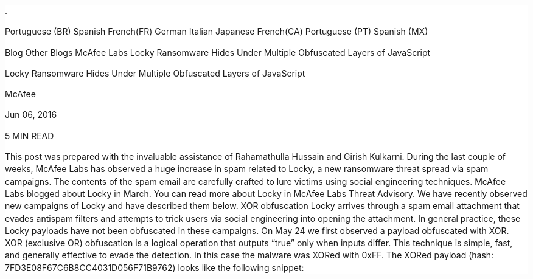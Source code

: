 . 






 


Portuguese (BR)
Spanish
French(FR)
German
Italian
Japanese
French(CA)
Portuguese (PT)
Spanish (MX)















 

 


Blog Other Blogs McAfee Labs Locky Ransomware Hides Under Multiple Obfuscated Layers of JavaScript 
 





Locky Ransomware Hides Under Multiple Obfuscated Layers of JavaScript







McAfee


Jun 06, 2016


   5  MIN READ 


 




This post was prepared with the invaluable assistance of Rahamathulla Hussain and Girish Kulkarni.
During the last couple of weeks, McAfee Labs has observed a huge increase in spam related to Locky, a new ransomware threat spread via spam campaigns. The contents of the spam email are carefully crafted to lure victims using social engineering techniques. McAfee Labs blogged about Locky in March. You can read more about Locky in McAfee Labs Threat Advisory. We have recently observed new campaigns of Locky and have described them below.
XOR obfuscation
Locky arrives through a spam email attachment that evades antispam filters and attempts to trick users via social engineering into opening the attachment. In general practice, these Locky payloads have not been obfuscated in these campaigns. On May 24 we first observed a payload obfuscated with XOR. XOR (exclusive OR) obfuscation is a logical operation that outputs “true” only when inputs differ. This technique is simple, fast, and generally effective to evade the detection. In this case the malware was XORed with 0xFF.
The XORed payload (hash: 7FD3E08F67C6B8CC4031D056F71B9762) looks like the following snippet:
